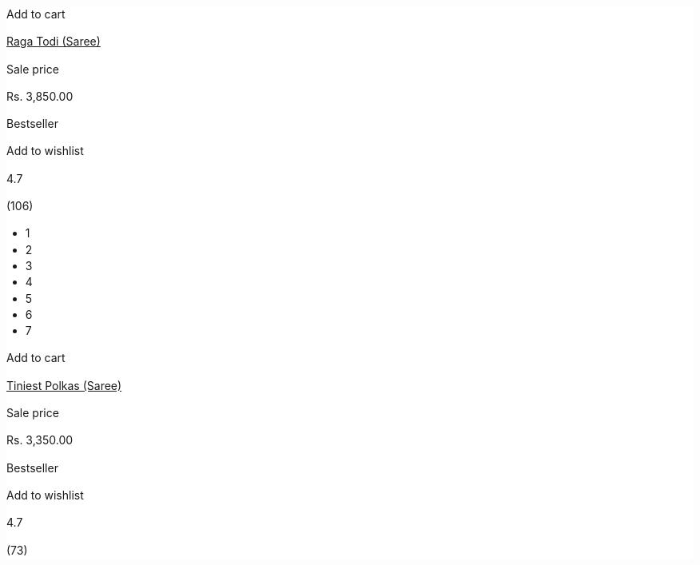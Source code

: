Add to cart

[Raga Todi (Saree)](/products/raga-todi)

Sale price

Rs. 3,850.00

Bestseller

Add to wishlist

4.7

(106)

[](/products/tiniest-polkas)

[](/products/tiniest-polkas)

[](/products/tiniest-polkas)

[](/products/tiniest-polkas)

[](/products/tiniest-polkas)

[](/products/tiniest-polkas)

[](/products/tiniest-polkas)

[](/products/tiniest-polkas)

- 1
- 2
- 3
- 4
- 5
- 6
- 7

Add to cart

[Tiniest Polkas (Saree)](/products/tiniest-polkas)

Sale price

Rs. 3,350.00

Bestseller

Add to wishlist

4.7

(73)

[](/products/code-black)

[](/products/code-black)

[](/products/code-black)

[](/products/code-black)
